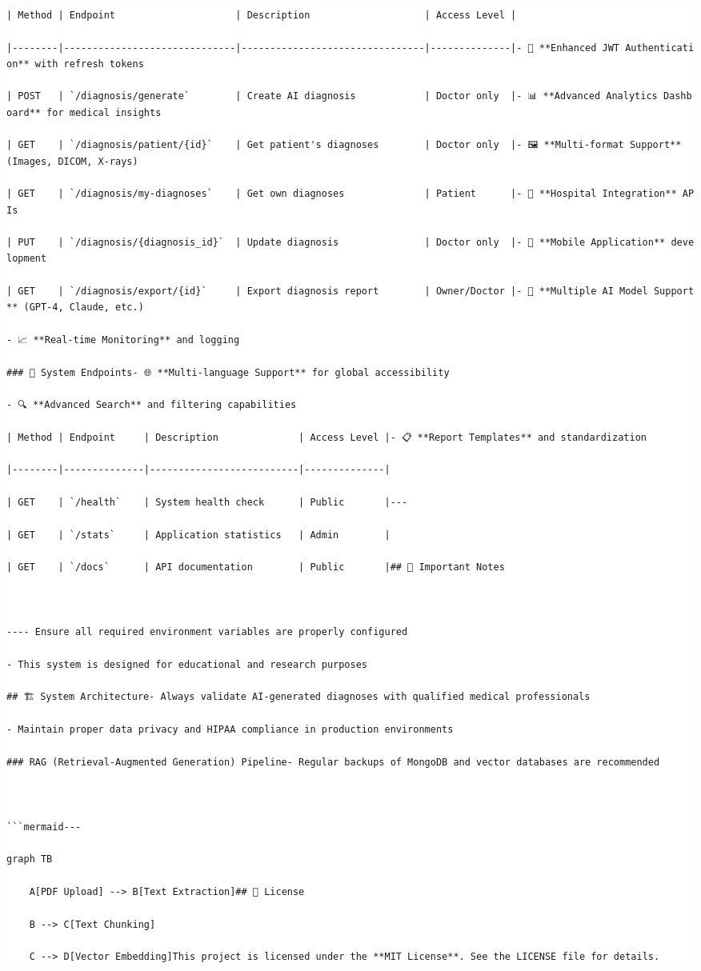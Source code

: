 ```env
| Method | Endpoint                     | Description                    | Access Level |

|--------|------------------------------|--------------------------------|--------------|- 🔐 **Enhanced JWT Authentication** with refresh tokens

| POST   | `/diagnosis/generate`        | Create AI diagnosis            | Doctor only  |- 📊 **Advanced Analytics Dashboard** for medical insights

| GET    | `/diagnosis/patient/{id}`    | Get patient's diagnoses        | Doctor only  |- 🖼️ **Multi-format Support** (Images, DICOM, X-rays)

| GET    | `/diagnosis/my-diagnoses`    | Get own diagnoses              | Patient      |- 🏥 **Hospital Integration** APIs

| PUT    | `/diagnosis/{diagnosis_id}`  | Update diagnosis               | Doctor only  |- 📱 **Mobile Application** development

| GET    | `/diagnosis/export/{id}`     | Export diagnosis report        | Owner/Doctor |- 🤖 **Multiple AI Model Support** (GPT-4, Claude, etc.)

- 📈 **Real-time Monitoring** and logging

### 🔧 System Endpoints- 🌐 **Multi-language Support** for global accessibility

- 🔍 **Advanced Search** and filtering capabilities

| Method | Endpoint     | Description              | Access Level |- 📋 **Report Templates** and standardization

|--------|--------------|--------------------------|--------------|

| GET    | `/health`    | System health check      | Public       |---

| GET    | `/stats`     | Application statistics   | Admin        |

| GET    | `/docs`      | API documentation        | Public       |## 🚨 Important Notes



---- Ensure all required environment variables are properly configured

- This system is designed for educational and research purposes

## 🏗️ System Architecture- Always validate AI-generated diagnoses with qualified medical professionals

- Maintain proper data privacy and HIPAA compliance in production environments

### RAG (Retrieval-Augmented Generation) Pipeline- Regular backups of MongoDB and vector databases are recommended



```mermaid---

graph TB

    A[PDF Upload] --> B[Text Extraction]## 📜 License

    B --> C[Text Chunking]

    C --> D[Vector Embedding]This project is licensed under the **MIT License**. See the LICENSE file for details.
```